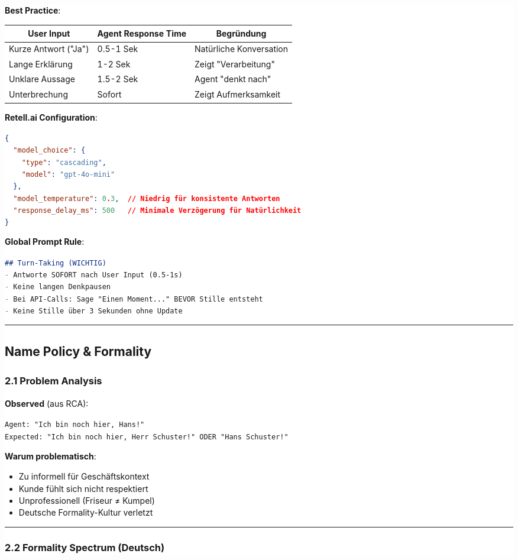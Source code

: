 **Best Practice**:

| User Input | Agent Response Time | Begründung |
|-----------|---------------------|------------|
| Kurze Antwort ("Ja") | 0.5-1 Sek | Natürliche Konversation |
| Lange Erklärung | 1-2 Sek | Zeigt "Verarbeitung" |
| Unklare Aussage | 1.5-2 Sek | Agent "denkt nach" |
| Unterbrechung | Sofort | Zeigt Aufmerksamkeit |

**Retell.ai Configuration**:
```json
{
  "model_choice": {
    "type": "cascading",
    "model": "gpt-4o-mini"
  },
  "model_temperature": 0.3,  // Niedrig für konsistente Antworten
  "response_delay_ms": 500   // Minimale Verzögerung für Natürlichkeit
}
```

**Global Prompt Rule**:
```markdown
## Turn-Taking (WICHTIG)
- Antworte SOFORT nach User Input (0.5-1s)
- Keine langen Denkpausen
- Bei API-Calls: Sage "Einen Moment..." BEVOR Stille entsteht
- Keine Stille über 3 Sekunden ohne Update
```

---

## Name Policy & Formality

### 2.1 Problem Analysis

**Observed** (aus RCA):
```
Agent: "Ich bin noch hier, Hans!"
Expected: "Ich bin noch hier, Herr Schuster!" ODER "Hans Schuster!"
```

**Warum problematisch**:
- Zu informell für Geschäftskontext
- Kunde fühlt sich nicht respektiert
- Unprofessionell (Friseur ≠ Kumpel)
- Deutsche Formality-Kultur verletzt

---

### 2.2 Formality Spectrum (Deutsch)
